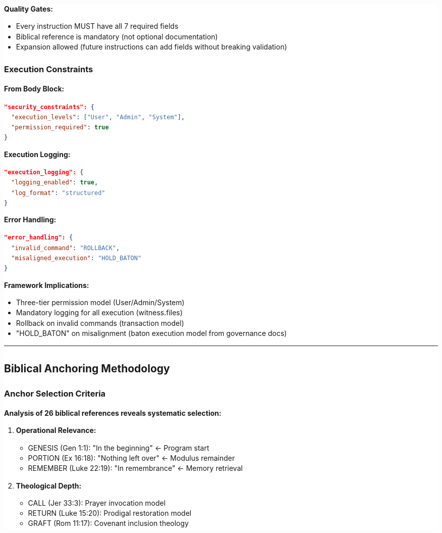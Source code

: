 **Quality Gates:**
- Every instruction MUST have all 7 required fields
- Biblical reference is mandatory (not optional documentation)
- Expansion allowed (future instructions can add fields without breaking validation)

### Execution Constraints

**From Body Block:**
```json
"security_constraints": {
  "execution_levels": ["User", "Admin", "System"],
  "permission_required": true
}
```

**Execution Logging:**
```json
"execution_logging": {
  "logging_enabled": true,
  "log_format": "structured"
}
```

**Error Handling:**
```json
"error_handling": {
  "invalid_command": "ROLLBACK",
  "misaligned_execution": "HOLD_BATON"
}
```

**Framework Implications:**
- Three-tier permission model (User/Admin/System)
- Mandatory logging for all execution (witness.files)
- Rollback on invalid commands (transaction model)
- "HOLD_BATON" on misalignment (baton execution model from governance docs)

---

## Biblical Anchoring Methodology

### Anchor Selection Criteria

**Analysis of 26 biblical references reveals systematic selection:**

1. **Operational Relevance:**
   - GENESIS (Gen 1:1): "In the beginning" ← Program start
   - PORTION (Ex 16:18): "Nothing left over" ← Modulus remainder
   - REMEMBER (Luke 22:19): "In remembrance" ← Memory retrieval

2. **Theological Depth:**
   - CALL (Jer 33:3): Prayer invocation model
   - RETURN (Luke 15:20): Prodigal restoration model
   - GRAFT (Rom 11:17): Covenant inclusion theology
